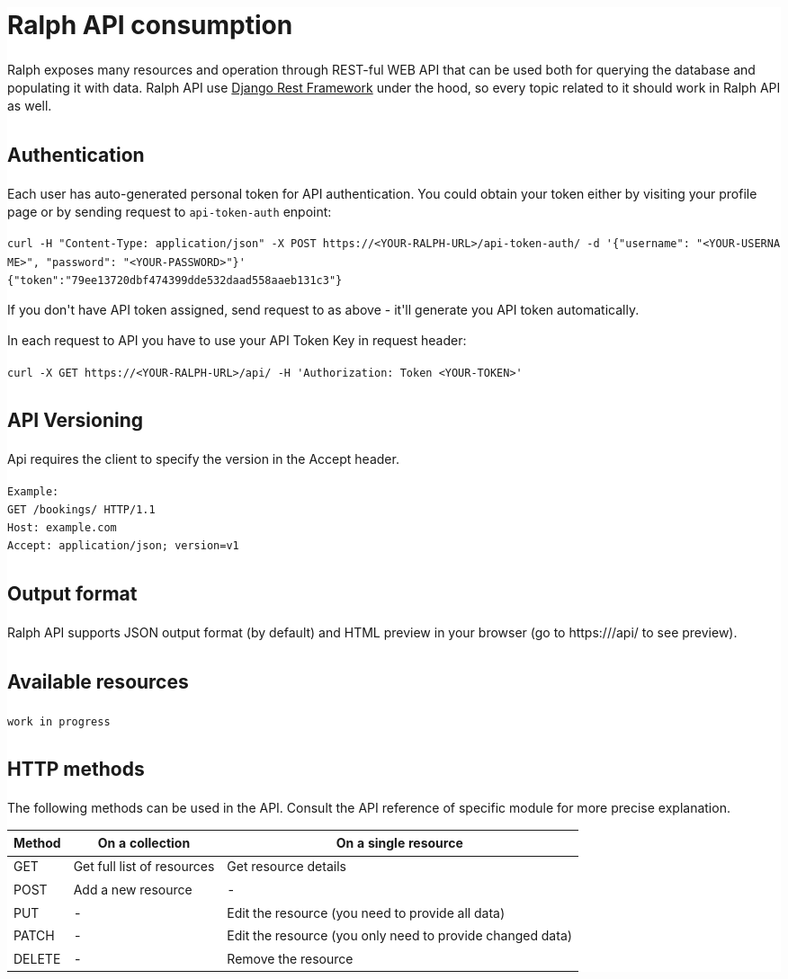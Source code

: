 # Ralph API consumption

Ralph exposes many resources and operation through REST-ful WEB API that can be used both for querying the database and populating it with data. Ralph API use
[Django Rest Framework](http://www.django-rest-framework.org/) under the hood, so
every topic related to it should work in Ralph API as well.

## Authentication

Each user has auto-generated personal token for API authentication. You could obtain your token either by visiting your profile page or by sending request to `api-token-auth` enpoint:

    curl -H "Content-Type: application/json" -X POST https://<YOUR-RALPH-URL>/api-token-auth/ -d '{"username": "<YOUR-USERNAME>", "password": "<YOUR-PASSWORD>"}'
    {"token":"79ee13720dbf474399dde532daad558aaeb131c3"}

If you don't have API token assigned, send request to as above - it'll generate you API token automatically.

In each request to API you have to use your API Token Key in request header:

    curl -X GET https://<YOUR-RALPH-URL>/api/ -H 'Authorization: Token <YOUR-TOKEN>'

## API Versioning

Api requires the client to specify the version in the Accept header.

```
Example:
GET /bookings/ HTTP/1.1
Host: example.com
Accept: application/json; version=v1
```

## Output format

Ralph API supports JSON output format (by default) and HTML preview in your browser (go to https://<YOUR-RALPH-URL>/api/ to see preview).

## Available resources

`work in progress`

## HTTP methods

The following methods can be used in the API. Consult the API reference of
specific module for more precise explanation.

| Method | On a collection                  | On a single resource
|--------|----------------------------------|--------------------------------
| GET    | Get full list of resources       | Get resource details
| POST   | Add a new resource               | -
| PUT    | -                                | Edit the resource (you need to provide all data)
| PATCH  | -                                | Edit the resource (you only need to provide changed data)
| DELETE | -                                | Remove the resource
